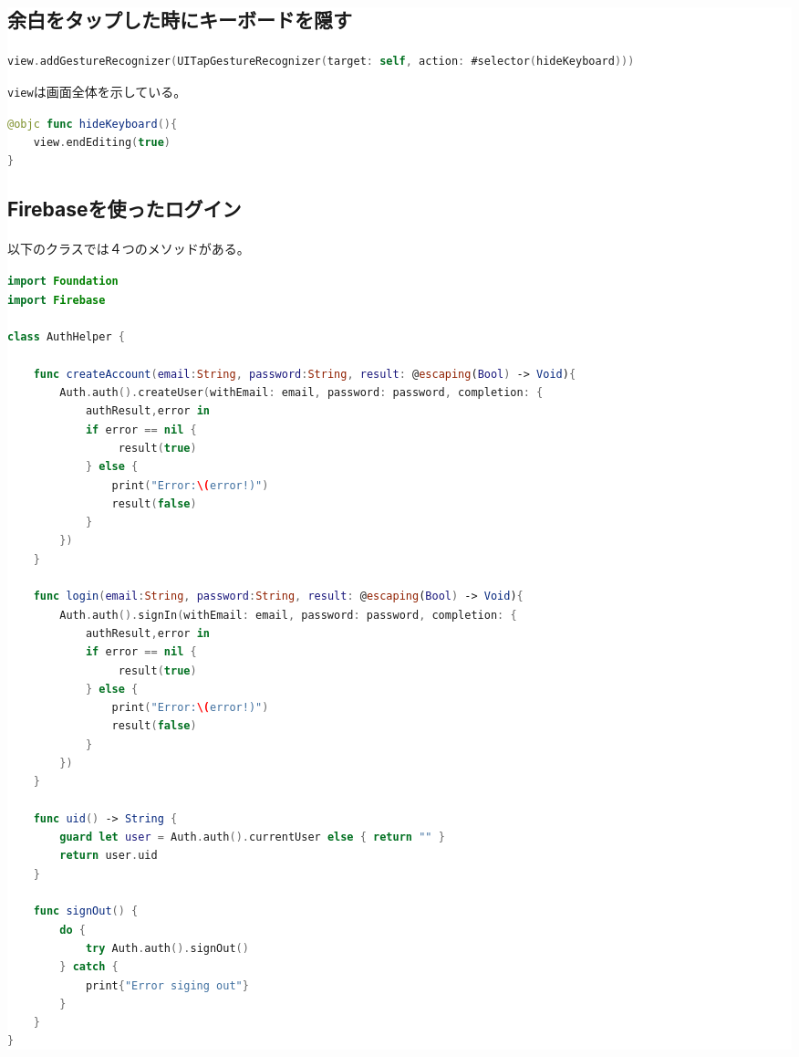 ## 余白をタップした時にキーボードを隠す

```swift
view.addGestureRecognizer(UITapGestureRecognizer(target: self, action: #selector(hideKeyboard)))
```
`view`は画面全体を示している。

```swift
@objc func hideKeyboard(){
    view.endEditing(true)
}
```

## Firebaseを使ったログイン

以下のクラスでは４つのメソッドがある。

```swift
import Foundation
import Firebase

class AuthHelper {
    
    func createAccount(email:String, password:String, result: @escaping(Bool) -> Void){
        Auth.auth().createUser(withEmail: email, password: password, completion: {
            authResult,error in
            if error == nil {
                 result(true)
            } else {
                print("Error:\(error!)")
                result(false)
            }
        })
    }
    
    func login(email:String, password:String, result: @escaping(Bool) -> Void){
        Auth.auth().signIn(withEmail: email, password: password, completion: {
            authResult,error in
            if error == nil {
                 result(true)
            } else {
                print("Error:\(error!)")
                result(false)
            }
        })
    }
    
    func uid() -> String {
        guard let user = Auth.auth().currentUser else { return "" }
        return user.uid
    }
    
    func signOut() {
        do {
            try Auth.auth().signOut()
        } catch {
            print{"Error siging out"}
        }
    }
}
```
